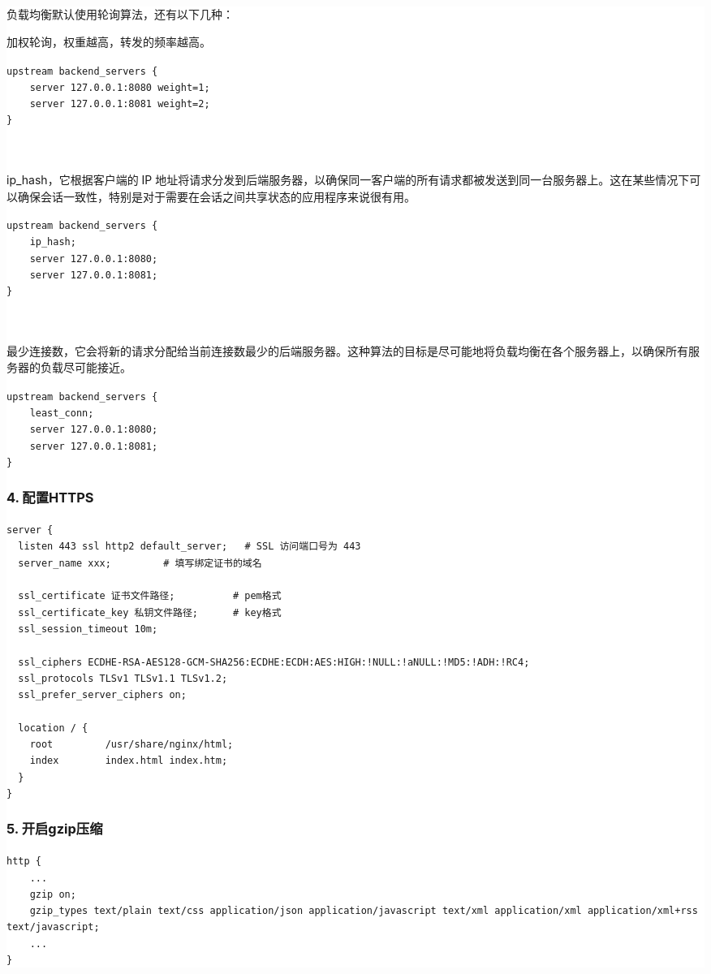负载均衡默认使用轮询算法，还有以下几种：

加权轮询，权重越高，转发的频率越高。
```nginx
upstream backend_servers {
    server 127.0.0.1:8080 weight=1;
    server 127.0.0.1:8081 weight=2;
}
```
<br></br>
ip_hash，它根据客户端的 IP 地址将请求分发到后端服务器，以确保同一客户端的所有请求都被发送到同一台服务器上。这在某些情况下可以确保会话一致性，特别是对于需要在会话之间共享状态的应用程序来说很有用。
```nginx
upstream backend_servers {
    ip_hash;
    server 127.0.0.1:8080;
    server 127.0.0.1:8081;
}
```
<br></br>
最少连接数，它会将新的请求分配给当前连接数最少的后端服务器。这种算法的目标是尽可能地将负载均衡在各个服务器上，以确保所有服务器的负载尽可能接近。
```nginx
upstream backend_servers {
    least_conn;
    server 127.0.0.1:8080;
    server 127.0.0.1:8081;
}
```

### 4. 配置HTTPS
```nginx
server {
  listen 443 ssl http2 default_server;   # SSL 访问端口号为 443
  server_name xxx;         # 填写绑定证书的域名

  ssl_certificate 证书文件路径;          # pem格式
  ssl_certificate_key 私钥文件路径;      # key格式
  ssl_session_timeout 10m;

  ssl_ciphers ECDHE-RSA-AES128-GCM-SHA256:ECDHE:ECDH:AES:HIGH:!NULL:!aNULL:!MD5:!ADH:!RC4;
  ssl_protocols TLSv1 TLSv1.1 TLSv1.2;
  ssl_prefer_server_ciphers on;
  
  location / {
    root         /usr/share/nginx/html;
    index        index.html index.htm;
  }
}
```

### 5. 开启gzip压缩
```nginx
http {
    ...
    gzip on;
    gzip_types text/plain text/css application/json application/javascript text/xml application/xml application/xml+rss text/javascript;
    ...
}
```
